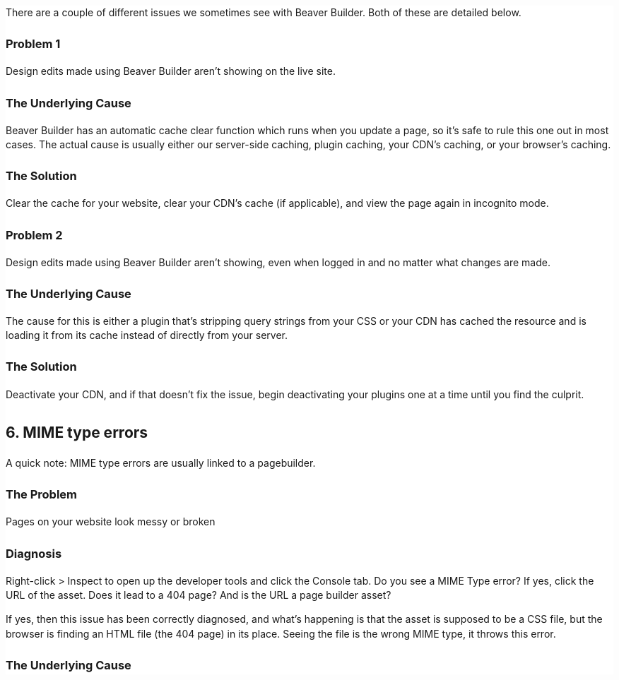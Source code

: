 There are a couple of different issues we sometimes see with Beaver Builder. Both of these are detailed below.

### Problem 1

Design edits made using Beaver Builder aren’t showing on the live site.

### The Underlying Cause

Beaver Builder has an automatic cache clear function which runs when you update a page, so it’s safe to rule this one out in most cases. The actual cause is usually either our server-side caching, plugin caching, your CDN’s caching, or your browser’s caching.

### The Solution

Clear the cache for your website, clear your CDN’s cache (if applicable), and view the page again in incognito mode.

### Problem 2

Design edits made using Beaver Builder aren’t showing, even when logged in and no matter what changes are made.

### The Underlying Cause

The cause for this is either a plugin that’s stripping query strings from your CSS or your CDN has cached the resource and is loading it from its cache instead of directly from your server.

### The Solution

Deactivate your CDN, and if that doesn’t fix the issue, begin deactivating your plugins one at a time until you find the culprit.

 

## 6. MIME type errors

A quick note: MIME type errors are usually linked to a pagebuilder.

### The Problem

Pages on your website look messy or broken

### Diagnosis

Right-click > Inspect to open up the developer tools and click the Console tab. Do you see a MIME Type error? If yes, click the URL of the asset. Does it lead to a 404 page? And is the URL a page builder asset?

If yes, then this issue has been correctly diagnosed, and what’s happening is that the asset is supposed to be a CSS file, but the browser is finding an HTML file (the 404 page) in its place. Seeing the file is the wrong MIME type, it throws this error.

### The Underlying Cause
